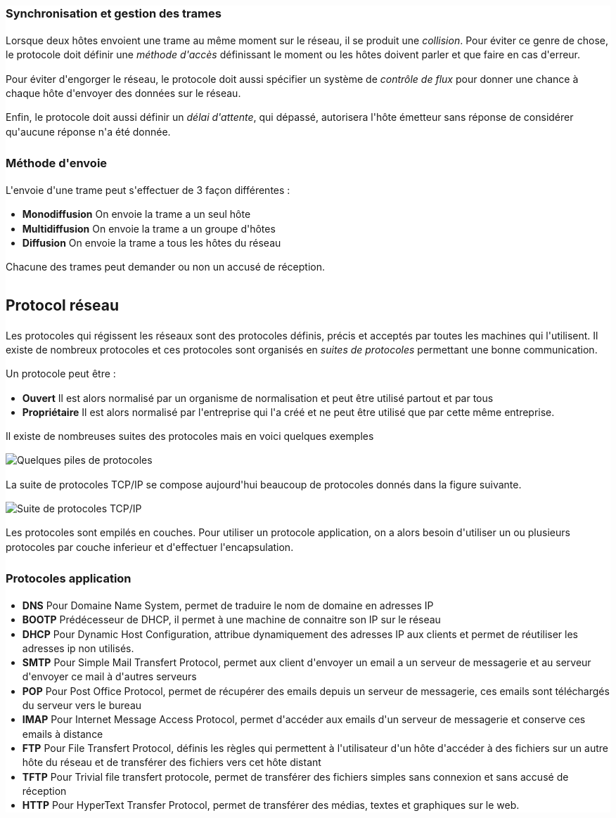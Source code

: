 ### Synchronisation et gestion des trames

Lorsque deux hôtes envoient une trame au même moment sur le réseau, il se produit une *collision*. Pour éviter ce genre de chose, le protocole doit définir une *méthode d'accès* définissant le moment ou les hôtes doivent parler et que faire en cas d'erreur.

Pour éviter d'engorger le réseau, le protocole doit aussi spécifier un système de *contrôle de flux* pour donner une chance à chaque hôte d'envoyer des données sur le réseau.

Enfin, le protocole doit aussi définir un *délai d'attente*, qui dépassé, autorisera l'hôte émetteur sans réponse de considérer qu'aucune réponse n'a été donnée.

### Méthode d'envoie

L'envoie d'une trame peut s'effectuer de 3 façon différentes :

* **Monodiffusion** On envoie la trame a un seul hôte
* **Multidiffusion** On envoie la trame a un groupe d'hôtes
* **Diffusion** On envoie la trame a tous les hôtes du réseau

Chacune des trames peut demander ou non un accusé de réception.

## Protocol réseau

Les protocoles qui régissent les réseaux sont des protocoles définis, précis et acceptés par toutes les machines qui l'utilisent. Il existe de nombreux protocoles et ces protocoles sont organisés en *suites de protocoles* permettant une bonne communication.

Un protocole peut être :

* **Ouvert** Il est alors normalisé par un organisme de normalisation et peut être utilisé partout et par tous
* **Propriétaire** Il est alors normalisé par l'entreprise qui l'a créé et ne peut être utilisé que par cette même entreprise.

Il existe de nombreuses suites des protocoles mais en voici quelques exemples

![Quelques piles de protocoles](img/protocoles.png)

La suite de protocoles TCP/IP se compose aujourd'hui beaucoup de protocoles donnés dans la figure suivante.

![Suite de protocoles TCP/IP](img/protocolsEnCouches.png)

Les protocoles sont empilés en couches. Pour utiliser un protocole application, on a alors besoin d'utiliser un ou plusieurs protocoles par couche inferieur et d'effectuer l'encapsulation.

### Protocoles application

* **DNS** Pour Domaine Name System, permet de traduire le nom de domaine en adresses IP
* **BOOTP** Prédécesseur de DHCP, il permet à une machine de connaitre son IP sur le réseau
* **DHCP** Pour Dynamic Host Configuration, attribue dynamiquement des adresses IP aux clients et permet de réutiliser les adresses ip non utilisés.
* **SMTP** Pour Simple Mail Transfert Protocol, permet aux client d'envoyer un email a un serveur de messagerie et au serveur d'envoyer ce mail à d'autres serveurs
* **POP** Pour Post Office Protocol, permet de récupérer des emails depuis un serveur de messagerie, ces emails sont téléchargés du serveur vers le bureau
* **IMAP** Pour Internet Message Access Protocol, permet d'accéder aux emails d'un serveur de messagerie et conserve ces emails à distance
* **FTP** Pour File Transfert Protocol, définis les règles qui permettent à l'utilisateur d'un hôte d'accéder à des fichiers sur un autre hôte du réseau et de transférer des fichiers vers cet hôte distant
* **TFTP** Pour Trivial file transfert protocole, permet de transférer des fichiers simples sans connexion et sans accusé de réception
* **HTTP** Pour HyperText Transfer Protocol, permet de transférer des médias, textes et graphiques sur le web.
